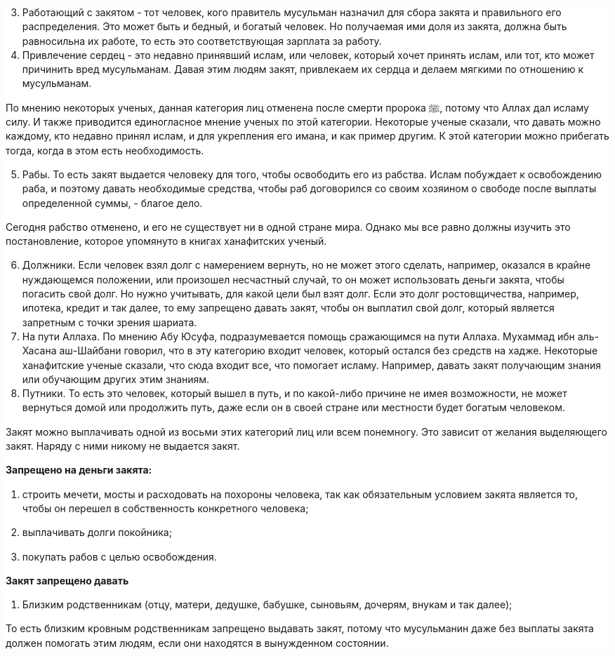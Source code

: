 3. Работающий с закятом - тот человек, кого правитель мусульман назначил для сбора закята и правильного его распределения. Это может быть и бедный, и богатый человек. Но получаемая ими доля из закята, должна быть равносильна их работе, то есть это соответствующая зарплата за работу.
4. Привлечение сердец - это недавно принявший ислам, или человек, который хочет принять ислам, или тот, кто может причинить вред мусульманам. Давая этим людям закят, привлекаем их сердца и делаем мягкими по отношению к мусульманам.


По мнению некоторых ученых, данная категория лиц отменена после смерти пророка ﷺ, потому что Аллах дал исламу силу. И также приводится единогласное мнение ученых по этой категории. Некоторые ученые сказали, что давать можно каждому, кто недавно принял ислам, и для укрепления его имана, и как пример другим. К этой категории можно прибегать тогда, когда в этом есть необходимость.


5. Рабы. То есть закят выдается человеку для того, чтобы освободить его из рабства. Ислам побуждает к освобождению раба, и поэтому давать необходимые средства, чтобы раб договорился со своим хозяином о свободе после выплаты определенной суммы, - благое дело.


Сегодня рабство отменено, и его не существует ни в одной стране мира. Однако мы все равно должны изучить это постановление, которое упомянуто в книгах ханафитских ученый.


6. Должники. Если человек взял долг с намерением вернуть, но не может этого сделать, например, оказался в крайне нуждающемся положении, или произошел несчастный случай, то он может использовать деньги закята, чтобы погасить свой долг. Но нужно учитывать, для какой цели был взят долг. Если это долг ростовщичества, например, ипотека, кредит и так далее, то ему запрещено давать закят, чтобы он выплатил свой долг, который является запретным с точки зрения шариата.
7. На пути Аллаха. По мнению Абу Юсуфа, подразумевается помощь сражающимся на пути Аллаха. Мухаммад ибн аль-Хасана аш-Шайбани говорил, что в эту категорию входит человек, который остался без средств на хадже. Некоторые ханафитские ученые сказали, что сюда входит все, что помогает исламу. Например, давать закят получающим знания или обучающим других этим знаниям.
8. Путники. То есть это человек, который вышел в путь, и по какой-либо причине не имея возможности, не может вернуться домой или продолжить путь, даже если он в своей стране или местности будет богатым человеком.


Закят можно выплачивать одной из восьми этих категорий лиц или всем понемногу. Это зависит от желания выделяющего закят. Наряду с ними никому не выдается закят.


**Запрещено на деньги закята:**


1) строить мечети, мосты и расходовать на похороны человека, так как обязательным условием закята является то, чтобы он перешел в собственность конкретного человека;


2) выплачивать долги покойника;


3) покупать рабов с целью освобождения.


**Закят запрещено давать**


1. Близким родственникам (отцу, матери, дедушке, бабушке, сыновьям, дочерям, внукам и так далее);


То есть близким кровным родственникам запрещено выдавать закят, потому что мусульманин даже без выплаты закята должен помогать этим людям, если они находятся в вынужденном состоянии.
